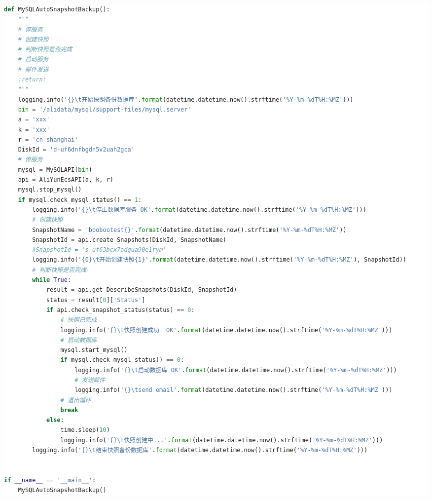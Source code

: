 ```python
def MySQLAutoSnapshotBackup():
    """
    # 停服务
    # 创建快照
    # 判断快照是否完成
    # 启动服务
    # 邮件发送
    :return:
    """
    logging.info('{}\t开始快照备份数据库'.format(datetime.datetime.now().strftime('%Y-%m-%dT%H:%MZ')))
    bin = '/alidata/mysql/support-files/mysql.server'
    a = 'xxx'
    k = 'xxx'
    r = 'cn-shanghai'
    DiskId = 'd-uf6dnfbgdn5v2uah2gca'
    # 停服务
    mysql = MySQLAPI(bin)
    api = AliYunEcsAPI(a, k, r)
    mysql.stop_mysql()
    if mysql.check_mysql_status() == 1:
        logging.info('{}\t停止数据库服务 OK'.format(datetime.datetime.now().strftime('%Y-%m-%dT%H:%MZ')))
        # 创建快照
        SnapshotName = 'boobootest{}'.format(datetime.datetime.now().strftime('%Y-%m-%dT%H:%MZ'))
        SnapshotId = api.create_Snapshots(DiskId, SnapshotName)
        #SnapshotId = 's-uf63bcx7adgua90e1rym'
        logging.info('{0}\t开始创建快照{1}'.format(datetime.datetime.now().strftime('%Y-%m-%dT%H:%MZ'), SnapshotId))
        # 判断快照是否完成
        while True:
            result = api.get_DescribeSnapshots(DiskId, SnapshotId)
            status = result[0]['Status']
            if api.check_snapshot_status(status) == 0:
                # 快照已完成
                logging.info('{}\t快照创建成功  OK'.format(datetime.datetime.now().strftime('%Y-%m-%dT%H:%MZ')))
                # 启动数据库
                mysql.start_mysql()
                if mysql.check_mysql_status() == 0:
                    logging.info('{}\t启动数据库 OK'.format(datetime.datetime.now().strftime('%Y-%m-%dT%H:%MZ')))
                    # 发送邮件
                    logging.info('{}\tsend email'.format(datetime.datetime.now().strftime('%Y-%m-%dT%H:%MZ')))
                # 退出循环
                break
            else:
                time.sleep(10)
                logging.info('{}\t快照创建中...'.format(datetime.datetime.now().strftime('%Y-%m-%dT%H:%MZ')))
        logging.info('{}\t结束快照备份数据库'.format(datetime.datetime.now().strftime('%Y-%m-%dT%H:%MZ')))
 
 
if __name__ == '__main__':
    MySQLAutoSnapshotBackup()
```

